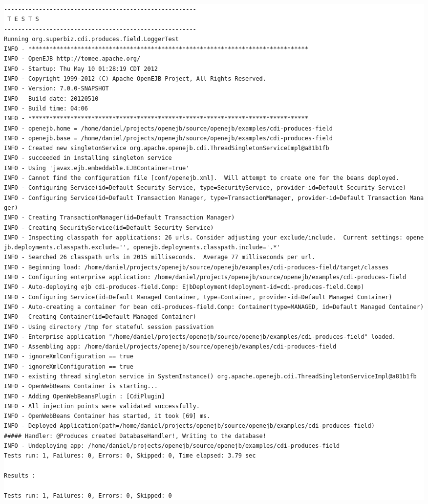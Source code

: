     
    -------------------------------------------------------
	 T E S T S
	-------------------------------------------------------
	Running org.superbiz.cdi.produces.field.LoggerTest
	INFO - ********************************************************************************
	INFO - OpenEJB http://tomee.apache.org/
	INFO - Startup: Thu May 10 01:28:19 CDT 2012
	INFO - Copyright 1999-2012 (C) Apache OpenEJB Project, All Rights Reserved.
	INFO - Version: 7.0.0-SNAPSHOT
	INFO - Build date: 20120510
	INFO - Build time: 04:06
	INFO - ********************************************************************************
	INFO - openejb.home = /home/daniel/projects/openejb/source/openejb/examples/cdi-produces-field
	INFO - openejb.base = /home/daniel/projects/openejb/source/openejb/examples/cdi-produces-field
	INFO - Created new singletonService org.apache.openejb.cdi.ThreadSingletonServiceImpl@a81b1fb
	INFO - succeeded in installing singleton service
	INFO - Using 'javax.ejb.embeddable.EJBContainer=true'
	INFO - Cannot find the configuration file [conf/openejb.xml].  Will attempt to create one for the beans deployed.
	INFO - Configuring Service(id=Default Security Service, type=SecurityService, provider-id=Default Security Service)
	INFO - Configuring Service(id=Default Transaction Manager, type=TransactionManager, provider-id=Default Transaction Manager)
	INFO - Creating TransactionManager(id=Default Transaction Manager)
	INFO - Creating SecurityService(id=Default Security Service)
	INFO - Inspecting classpath for applications: 26 urls. Consider adjusting your exclude/include.  Current settings: openejb.deployments.classpath.exclude='', openejb.deployments.classpath.include='.*'
	INFO - Searched 26 classpath urls in 2015 milliseconds.  Average 77 milliseconds per url.
	INFO - Beginning load: /home/daniel/projects/openejb/source/openejb/examples/cdi-produces-field/target/classes
	INFO - Configuring enterprise application: /home/daniel/projects/openejb/source/openejb/examples/cdi-produces-field
	INFO - Auto-deploying ejb cdi-produces-field.Comp: EjbDeployment(deployment-id=cdi-produces-field.Comp)
	INFO - Configuring Service(id=Default Managed Container, type=Container, provider-id=Default Managed Container)
	INFO - Auto-creating a container for bean cdi-produces-field.Comp: Container(type=MANAGED, id=Default Managed Container)
	INFO - Creating Container(id=Default Managed Container)
	INFO - Using directory /tmp for stateful session passivation
	INFO - Enterprise application "/home/daniel/projects/openejb/source/openejb/examples/cdi-produces-field" loaded.
	INFO - Assembling app: /home/daniel/projects/openejb/source/openejb/examples/cdi-produces-field
	INFO - ignoreXmlConfiguration == true
	INFO - ignoreXmlConfiguration == true
	INFO - existing thread singleton service in SystemInstance() org.apache.openejb.cdi.ThreadSingletonServiceImpl@a81b1fb
	INFO - OpenWebBeans Container is starting...
	INFO - Adding OpenWebBeansPlugin : [CdiPlugin]
	INFO - All injection points were validated successfully.
	INFO - OpenWebBeans Container has started, it took [69] ms.
	INFO - Deployed Application(path=/home/daniel/projects/openejb/source/openejb/examples/cdi-produces-field)
	##### Handler: @Produces created DatabaseHandler!, Writing to the database!
	INFO - Undeploying app: /home/daniel/projects/openejb/source/openejb/examples/cdi-produces-field
	Tests run: 1, Failures: 0, Errors: 0, Skipped: 0, Time elapsed: 3.79 sec
	
	Results :
	
	Tests run: 1, Failures: 0, Errors: 0, Skipped: 0
    
